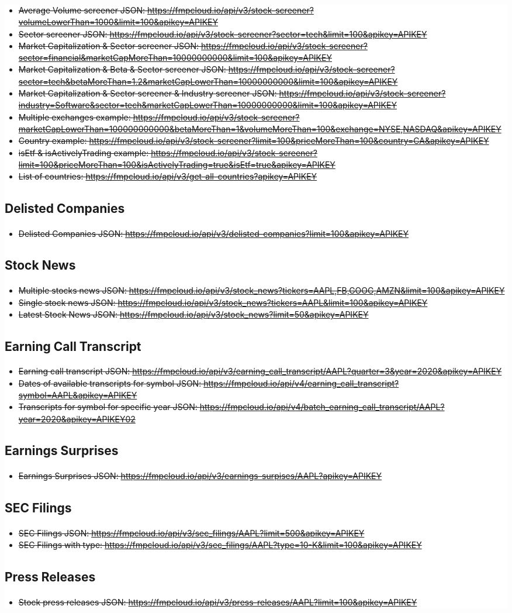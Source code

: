 + ~~Average Volume screener JSON:  https://fmpcloud.io/api/v3/stock-screener?volumeLowerThan=1000&limit=100&apikey=APIKEY~~
+ ~~Sector screener JSON:  https://fmpcloud.io/api/v3/stock-screener?sector=tech&limit=100&apikey=APIKEY~~
+ ~~Market Capitalization & Sector screener JSON:  https://fmpcloud.io/api/v3/stock-screener?sector=financial&marketCapMoreThan=10000000000&limit=100&apikey=APIKEY~~
+ ~~Market Capitalization & Beta & Sector screener JSON:  https://fmpcloud.io/api/v3/stock-screener?sector=tech&betaMoreThan=1.2&marketCapLowerThan=10000000000&limit=100&apikey=APIKEY~~
+ ~~Market Capitalization & Sector screener & Industry screener JSON:  https://fmpcloud.io/api/v3/stock-screener?industry=Software&sector=tech&marketCapLowerThan=10000000000&limit=100&apikey=APIKEY~~
+ ~~Multiple exchanges example:  https://fmpcloud.io/api/v3/stock-screener?marketCapLowerThan=100000000000&betaMoreThan=1&volumeMoreThan=100&exchange=NYSE,NASDAQ&apikey=APIKEY~~
+ ~~Country example:  https://fmpcloud.io/api/v3/stock-screener?limit=100&priceMoreThan=100&country=CA&apikey=APIKEY~~
+ ~~isEtf & isActivelyTrading example:  https://fmpcloud.io/api/v3/stock-screener?limit=100&priceMoreThan=100&isActivelyTrading=true&isEtf=true&apikey=APIKEY~~
+ ~~List of countries:  https://fmpcloud.io/api/v3/get-all-countries?apikey=APIKEY~~

## Delisted Companies
+ ~~Delisted Companies JSON:  https://fmpcloud.io/api/v3/delisted-companies?limit=100&apikey=APIKEY~~

## Stock News
+ ~~Multiple stocks news JSON:  https://fmpcloud.io/api/v3/stock_news?tickers=AAPL,FB,GOOG,AMZN&limit=100&apikey=APIKEY~~
+ ~~Single stock news JSON:  https://fmpcloud.io/api/v3/stock_news?tickers=AAPL&limit=100&apikey=APIKEY~~
+ ~~Latest Stock News JSON:  https://fmpcloud.io/api/v3/stock_news?limit=50&apikey=APIKEY~~

## Earning Call Transcript
+ ~~Earning call transcript JSON:  https://fmpcloud.io/api/v3/earning_call_transcript/AAPL?quarter=3&year=2020&apikey=APIKEY~~
+ ~~Dates of available transcripts for symbol JSON:  https://fmpcloud.io/api/v4/earning_call_transcript?symbol=AAPL&apikey=APIKEY~~
+ ~~Transcripts for symbol for specific year JSON:  https://fmpcloud.io/api/v4/batch_earning_call_transcript/AAPL?year=2020&apikey=APIKEY02~~

## Earnings Surprises
+ ~~Earnings Surprises JSON:  https://fmpcloud.io/api/v3/earnings-surpises/AAPL?apikey=APIKEY~~

## SEC Filings
+ ~~SEC Filings JSON:  https://fmpcloud.io/api/v3/sec_filings/AAPL?limit=500&apikey=APIKEY~~
+ ~~SEC Filings with type:  https://fmpcloud.io/api/v3/sec_filings/AAPL?type=10-K&limit=100&apikey=APIKEY~~

## Press Releases
+ ~~Stock press releases JSON:  https://fmpcloud.io/api/v3/press-releases/AAPL?limit=100&apikey=APIKEY~~
